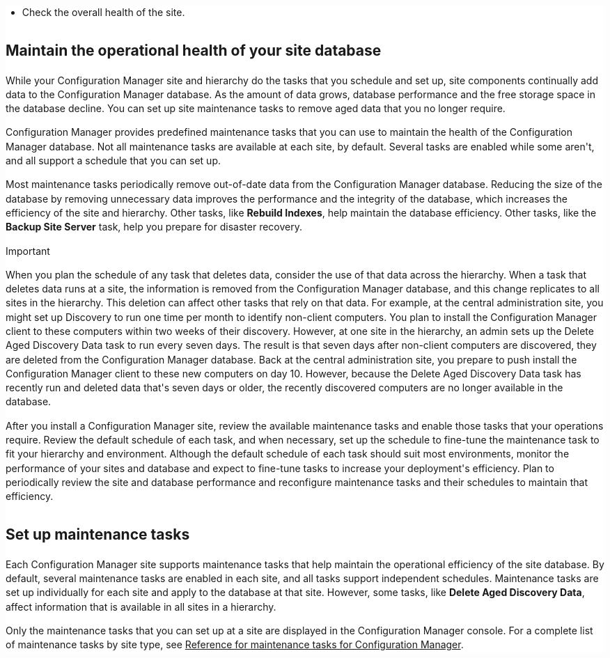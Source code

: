 - Check the overall health of the site.

## <a name="BKMK_UseMTs"></a> Maintain the operational health of your site database

 While your Configuration Manager site and hierarchy do the tasks that you schedule and set up, site components continually add data to the Configuration Manager database. As the amount of data grows, database performance and the free storage space in the database decline. You can set up site maintenance tasks to remove aged data that you no longer require.

 Configuration Manager provides predefined maintenance tasks that you can use to maintain the health of the Configuration Manager database. Not all maintenance tasks are available at each site, by default. Several tasks are enabled while some aren't, and all support a schedule that you can set up.

 Most maintenance tasks periodically remove out-of-date data from the Configuration Manager database. Reducing the size of the database by removing unnecessary data improves the performance and the integrity of the database, which increases the efficiency of the site and hierarchy. Other tasks, like **Rebuild Indexes**, help maintain the database efficiency. Other tasks, like the **Backup Site Server** task, help you prepare for disaster recovery.

> [!IMPORTANT]
> When you plan the schedule of any task that deletes data, consider the use of that data across the hierarchy. When a task that deletes data runs at a site, the information is removed from the Configuration Manager database, and this change replicates to all sites in the hierarchy. This deletion can affect other tasks that rely on that data. For example, at the central administration site, you might set up Discovery to run one time per month to identify non-client computers. You plan to install the Configuration Manager client to these computers within two weeks of their discovery. However, at one site in the hierarchy, an admin sets up the Delete Aged Discovery Data task to run every seven days. The result is that seven days after non-client computers are discovered, they are deleted from the Configuration Manager database. Back at the central administration site, you prepare to push install the Configuration Manager client to these new computers on day 10. However, because the Delete Aged Discovery Data task has recently run and deleted data that's seven days or older, the recently discovered computers are no longer available in the database.

After you install a Configuration Manager site, review the available maintenance tasks and enable those tasks that your operations require. Review the default schedule of each task, and when necessary, set up the schedule to fine-tune the maintenance task to fit your hierarchy and environment. Although the default schedule of each task should suit most environments, monitor the performance of your sites and database and expect to fine-tune tasks to increase your deployment's efficiency. Plan to periodically review the site and database performance and reconfigure maintenance tasks and their schedules to maintain that efficiency.

## Set up maintenance tasks

 Each Configuration Manager site supports maintenance tasks that help maintain the operational efficiency of the site database. By default, several maintenance tasks are enabled in each site, and all tasks support independent schedules. Maintenance tasks are set up individually for each site and apply to the database at that site. However, some tasks, like **Delete Aged Discovery Data**, affect information that is available in all sites in a hierarchy.

 Only the maintenance tasks that you can set up at a site are displayed in the Configuration Manager console. For a complete list of maintenance tasks by site type, see [Reference for maintenance tasks for Configuration Manager](../../../core/servers/manage/reference-for-maintenance-tasks.md).
